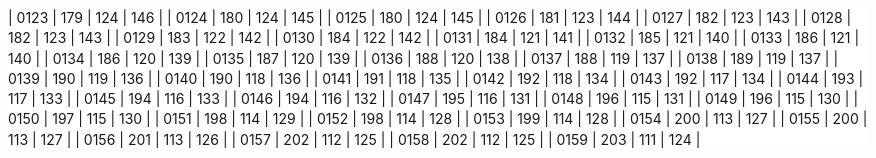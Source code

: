 | 0123 |  179 | 124 | 146 |
| 0124 |  180 | 124 | 145 |
| 0125 |  180 | 124 | 145 |
| 0126 |  181 | 123 | 144 |
| 0127 |  182 | 123 | 143 |
| 0128 |  182 | 123 | 143 |
| 0129 |  183 | 122 | 142 |
| 0130 |  184 | 122 | 142 |
| 0131 |  184 | 121 | 141 |
| 0132 |  185 | 121 | 140 |
| 0133 |  186 | 121 | 140 |
| 0134 |  186 | 120 | 139 |
| 0135 |  187 | 120 | 139 |
| 0136 |  188 | 120 | 138 |
| 0137 |  188 | 119 | 137 |
| 0138 |  189 | 119 | 137 |
| 0139 |  190 | 119 | 136 |
| 0140 |  190 | 118 | 136 |
| 0141 |  191 | 118 | 135 |
| 0142 |  192 | 118 | 134 |
| 0143 |  192 | 117 | 134 |
| 0144 |  193 | 117 | 133 |
| 0145 |  194 | 116 | 133 |
| 0146 |  194 | 116 | 132 |
| 0147 |  195 | 116 | 131 |
| 0148 |  196 | 115 | 131 |
| 0149 |  196 | 115 | 130 |
| 0150 |  197 | 115 | 130 |
| 0151 |  198 | 114 | 129 |
| 0152 |  198 | 114 | 128 |
| 0153 |  199 | 114 | 128 |
| 0154 |  200 | 113 | 127 |
| 0155 |  200 | 113 | 127 |
| 0156 |  201 | 113 | 126 |
| 0157 |  202 | 112 | 125 |
| 0158 |  202 | 112 | 125 |
| 0159 |  203 | 111 | 124 |